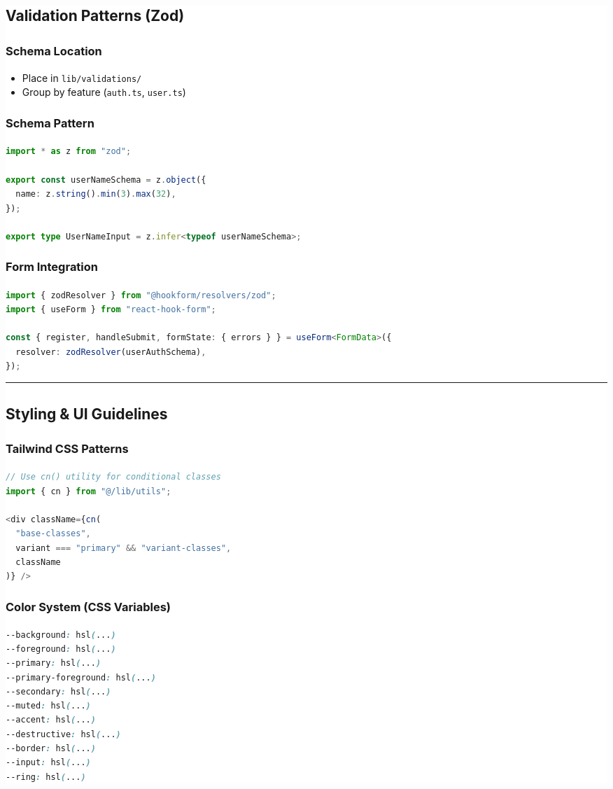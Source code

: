 
## Validation Patterns (Zod)

### Schema Location
- Place in `lib/validations/`
- Group by feature (`auth.ts`, `user.ts`)

### Schema Pattern
```typescript
import * as z from "zod";

export const userNameSchema = z.object({
  name: z.string().min(3).max(32),
});

export type UserNameInput = z.infer<typeof userNameSchema>;
```

### Form Integration
```typescript
import { zodResolver } from "@hookform/resolvers/zod";
import { useForm } from "react-hook-form";

const { register, handleSubmit, formState: { errors } } = useForm<FormData>({
  resolver: zodResolver(userAuthSchema),
});
```

---

## Styling & UI Guidelines

### Tailwind CSS Patterns
```typescript
// Use cn() utility for conditional classes
import { cn } from "@/lib/utils";

<div className={cn(
  "base-classes",
  variant === "primary" && "variant-classes",
  className
)} />
```

### Color System (CSS Variables)
```css
--background: hsl(...)
--foreground: hsl(...)
--primary: hsl(...)
--primary-foreground: hsl(...)
--secondary: hsl(...)
--muted: hsl(...)
--accent: hsl(...)
--destructive: hsl(...)
--border: hsl(...)
--input: hsl(...)
--ring: hsl(...)
```
